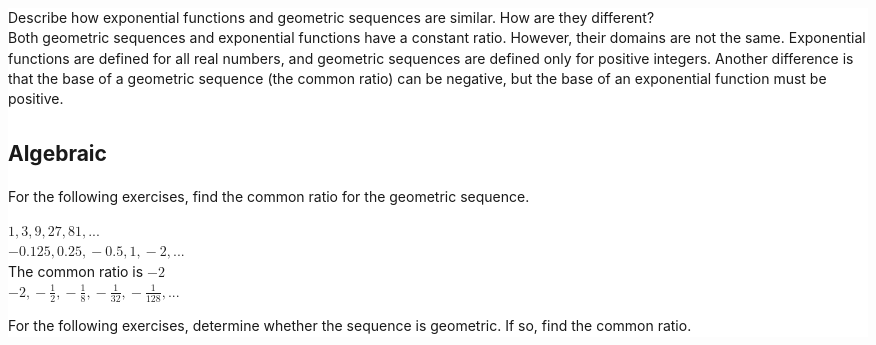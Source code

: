 </div>
</div>

<div data-type="exercise" class="exercise">
<div data-type="problem" class="problem" markdown="1">
Describe how exponential functions and geometric sequences are similar. How are they different?

</div>
<div data-type="solution" class="solution" markdown="1">
Both geometric sequences and exponential functions have a constant ratio. However, their domains are not the same. Exponential functions are defined for all real numbers, and geometric sequences are defined only for positive integers. Another difference is that the base of a geometric sequence (the common ratio) can be negative, but the base of an exponential function must be positive.

</div>
</div>

## Algebraic

For the following exercises, find the common ratio for the geometric sequence.

<div data-type="exercise" class="exercise">
<div data-type="problem" class="problem" markdown="1">
<math xmlns="http://www.w3.org/1998/Math/MathML"> <mrow> <mn>1</mn><mo>,</mo><mn>3</mn><mo>,</mo><mn>9</mn><mo>,</mo><mn>27</mn><mo>,</mo><mn>81</mn><mo>,</mo><mn>...</mn> </mrow> </math>

</div>
</div>

<div data-type="exercise" class="exercise">
<div data-type="problem" class="problem" markdown="1">
<math xmlns="http://www.w3.org/1998/Math/MathML"> <mrow> <mo>−</mo><mn>0.125</mn><mo>,</mo><mn>0.25</mn><mo>,</mo><mo>−</mo><mn>0.5</mn><mo>,</mo><mn>1</mn><mo>,</mo><mo>−</mo><mn>2</mn><mo>,</mo><mn>...</mn> </mrow> </math>

</div>
<div data-type="solution" class="solution" markdown="1">
The common ratio is <math xmlns="http://www.w3.org/1998/Math/MathML"> <mrow> <mo>−</mo><mn>2</mn> </mrow> </math>

</div>
</div>

<div data-type="exercise" class="exercise">
<div data-type="problem" class="problem" markdown="1">
<math xmlns="http://www.w3.org/1998/Math/MathML"> <mrow> <mo>−</mo><mn>2</mn><mo>,</mo><mo>−</mo><mfrac> <mn>1</mn> <mn>2</mn> </mfrac> <mo>,</mo><mo>−</mo><mfrac> <mn>1</mn> <mn>8</mn> </mfrac> <mo>,</mo><mo>−</mo><mfrac> <mn>1</mn> <mrow> <mn>32</mn> </mrow> </mfrac> <mo>,</mo><mo>−</mo><mfrac> <mn>1</mn> <mrow> <mn>128</mn> </mrow> </mfrac> <mo>,</mo><mn>...</mn> </mrow> </math>

</div>
</div>

For the following exercises, determine whether the sequence is geometric. If so, find the common ratio.
